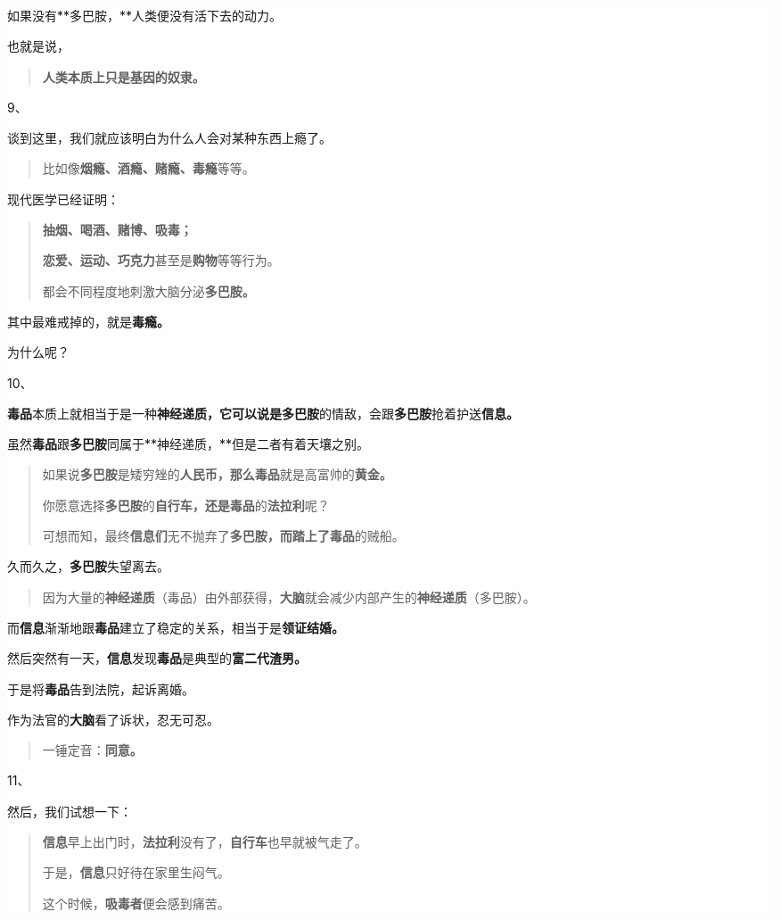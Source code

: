 如果没有**多巴胺，**人类便没有活下去的动力。

也就是说，

> **人类本质上只是基因的奴隶。**





 



9、

谈到这里，我们就应该明白为什么人会对某种东西上瘾了。

> 比如像**烟瘾、酒瘾、赌瘾、毒瘾**等等。

现代医学已经证明：

> **抽烟、喝酒、赌博、吸毒；**
>
> **恋爱、运动、巧克力**甚至是**购物**等等行为。
>
> 都会不同程度地刺激大脑分泌**多巴胺。**

其中最难戒掉的，就是**毒瘾。**

为什么呢？

10、

**毒品**本质上就相当于是一种**神经递质，**它可以说是**多巴胺**的情敌，会跟**多巴胺**抢着护送**信息。**

虽然**毒品**跟**多巴胺**同属于**神经递质，**但是二者有着天壤之别。

> 如果说**多巴胺**是矮穷矬的**人民币，**那么**毒品**就是高富帅的**黄金。**
>
> 你愿意选择**多巴胺**的**自行车，**还是**毒品**的**法拉利**呢？
>
> 可想而知，最终**信息们**无不抛弃了**多巴胺，**而踏上了**毒品**的贼船。

久而久之，**多巴胺**失望离去。

> 因为大量的**神经递质**（毒品）由外部获得，**大脑**就会减少内部产生的**神经递质**（多巴胺）。

而**信息**渐渐地跟**毒品**建立了稳定的关系，相当于是**领证结婚。**

然后突然有一天，**信息**发现**毒品**是典型的**富二代渣男。**

于是将**毒品**告到法院，起诉离婚。

作为法官的**大脑**看了诉状，忍无可忍。

> 一锤定音：**同意。**

11、

然后，我们试想一下：

> **信息**早上出门时，**法拉利**没有了，**自行车**也早就被气走了。
>
> 于是，**信息**只好待在家里生闷气。
>
> 这个时候，**吸毒者**便会感到痛苦。
